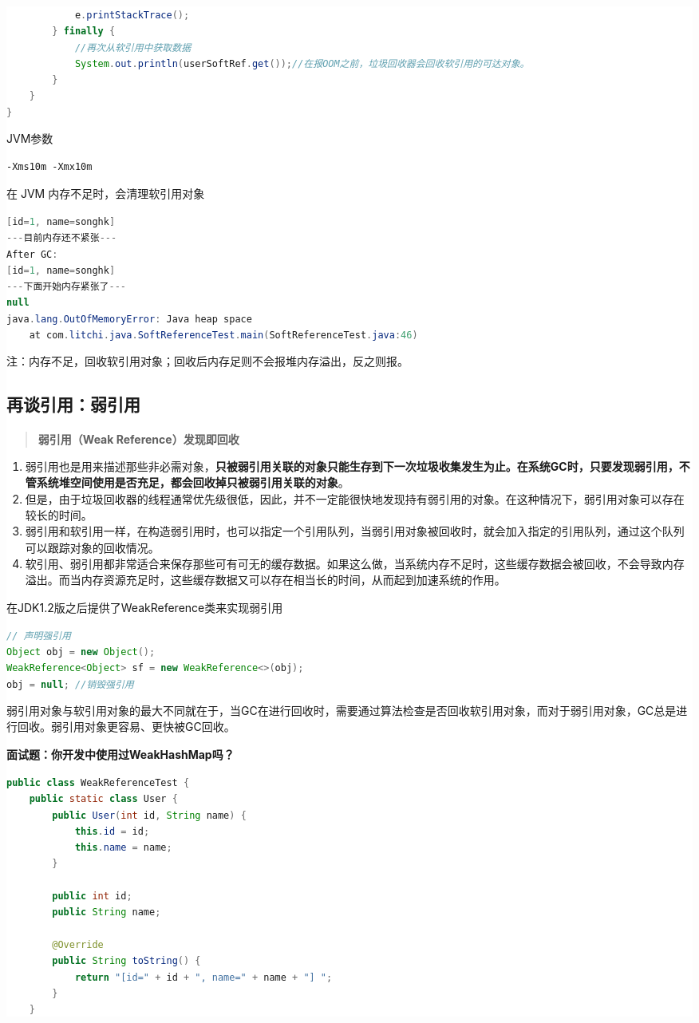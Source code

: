 ```java
            e.printStackTrace();
        } finally {
            //再次从软引用中获取数据
            System.out.println(userSoftRef.get());//在报OOM之前，垃圾回收器会回收软引用的可达对象。
        }
    }
}
```

JVM参数

```
-Xms10m -Xmx10m
```

在 JVM 内存不足时，会清理软引用对象

```java
[id=1, name=songhk] 
---目前内存还不紧张---
After GC:
[id=1, name=songhk] 
---下面开始内存紧张了---
null
java.lang.OutOfMemoryError: Java heap space
	at com.litchi.java.SoftReferenceTest.main(SoftReferenceTest.java:46)
```

注：内存不足，回收软引用对象；回收后内存足则不会报堆内存溢出，反之则报。

## 再谈引用：弱引用

> **弱引用（Weak Reference）发现即回收**

1. 弱引用也是用来描述那些非必需对象，**只被弱引用关联的对象只能生存到下一次垃圾收集发生为止。在系统GC时，只要发现弱引用，不管系统堆空间使用是否充足，都会回收掉只被弱引用关联的对象**。
2. 但是，由于垃圾回收器的线程通常优先级很低，因此，并不一定能很快地发现持有弱引用的对象。在这种情况下，弱引用对象可以存在较长的时间。
3. 弱引用和软引用一样，在构造弱引用时，也可以指定一个引用队列，当弱引用对象被回收时，就会加入指定的引用队列，通过这个队列可以跟踪对象的回收情况。
4. 软引用、弱引用都非常适合来保存那些可有可无的缓存数据。如果这么做，当系统内存不足时，这些缓存数据会被回收，不会导致内存溢出。而当内存资源充足时，这些缓存数据又可以存在相当长的时间，从而起到加速系统的作用。

在JDK1.2版之后提供了WeakReference类来实现弱引用

```java
// 声明强引用
Object obj = new Object();
WeakReference<Object> sf = new WeakReference<>(obj);
obj = null; //销毁强引用
```

弱引用对象与软引用对象的最大不同就在于，当GC在进行回收时，需要通过算法检查是否回收软引用对象，而对于弱引用对象，GC总是进行回收。弱引用对象更容易、更快被GC回收。

**面试题：你开发中使用过WeakHashMap吗？**

```java
public class WeakReferenceTest {
    public static class User {
        public User(int id, String name) {
            this.id = id;
            this.name = name;
        }

        public int id;
        public String name;

        @Override
        public String toString() {
            return "[id=" + id + ", name=" + name + "] ";
        }
    }
```